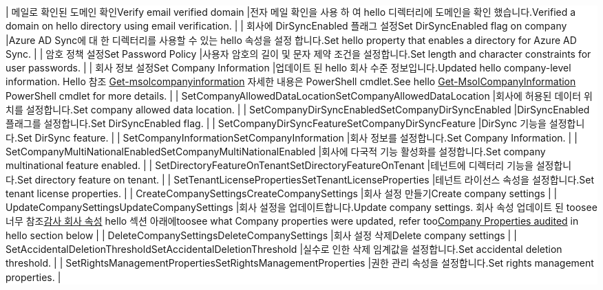 | <span data-ttu-id="0a1c9-276">메일로 확인된 도메인 확인</span><span class="sxs-lookup"><span data-stu-id="0a1c9-276">Verify email verified domain</span></span> |<span data-ttu-id="0a1c9-277">전자 메일 확인을 사용 하 여 hello 디렉터리에 도메인을 확인 했습니다.</span><span class="sxs-lookup"><span data-stu-id="0a1c9-277">Verified a domain on hello directory using email verification.</span></span> |
| <span data-ttu-id="0a1c9-278">회사에 DirSyncEnabled 플래그 설정</span><span class="sxs-lookup"><span data-stu-id="0a1c9-278">Set DirSyncEnabled flag on company</span></span> |<span data-ttu-id="0a1c9-279">Azure AD Sync에 대 한 디렉터리를 사용할 수 있는 hello 속성을 설정 합니다.</span><span class="sxs-lookup"><span data-stu-id="0a1c9-279">Set hello property that enables a directory for Azure AD Sync.</span></span> |
| <span data-ttu-id="0a1c9-280">암호 정책 설정</span><span class="sxs-lookup"><span data-stu-id="0a1c9-280">Set Password Policy</span></span> |<span data-ttu-id="0a1c9-281">사용자 암호의 길이 및 문자 제약 조건을 설정합니다.</span><span class="sxs-lookup"><span data-stu-id="0a1c9-281">Set length and character constraints for user passwords.</span></span> |
| <span data-ttu-id="0a1c9-282">회사 정보 설정</span><span class="sxs-lookup"><span data-stu-id="0a1c9-282">Set Company Information</span></span> |<span data-ttu-id="0a1c9-283">업데이트 된 hello 회사 수준 정보입니다.</span><span class="sxs-lookup"><span data-stu-id="0a1c9-283">Updated hello company-level information.</span></span> <span data-ttu-id="0a1c9-284">Hello 참조 [Get-msolcompanyinformation](https://msdn.microsoft.com/library/azure/dn194126.aspx) 자세한 내용은 PowerShell cmdlet.</span><span class="sxs-lookup"><span data-stu-id="0a1c9-284">See hello [Get-MsolCompanyInformation](https://msdn.microsoft.com/library/azure/dn194126.aspx) PowerShell cmdlet for more details.</span></span> |
| <span data-ttu-id="0a1c9-285">SetCompanyAllowedDataLocation</span><span class="sxs-lookup"><span data-stu-id="0a1c9-285">SetCompanyAllowedDataLocation</span></span> |<span data-ttu-id="0a1c9-286">회사에 허용된 데이터 위치를 설정합니다.</span><span class="sxs-lookup"><span data-stu-id="0a1c9-286">Set company allowed data location.</span></span> |
| <span data-ttu-id="0a1c9-287">SetCompanyDirSyncEnabled</span><span class="sxs-lookup"><span data-stu-id="0a1c9-287">SetCompanyDirSyncEnabled</span></span> |<span data-ttu-id="0a1c9-288">DirSyncEnabled 플래그를 설정합니다.</span><span class="sxs-lookup"><span data-stu-id="0a1c9-288">Set DirSyncEnabled flag.</span></span> |
| <span data-ttu-id="0a1c9-289">SetCompanyDirSyncFeature</span><span class="sxs-lookup"><span data-stu-id="0a1c9-289">SetCompanyDirSyncFeature</span></span> |<span data-ttu-id="0a1c9-290">DirSync 기능을 설정합니다.</span><span class="sxs-lookup"><span data-stu-id="0a1c9-290">Set DirSync feature.</span></span> |
| <span data-ttu-id="0a1c9-291">SetCompanyInformation</span><span class="sxs-lookup"><span data-stu-id="0a1c9-291">SetCompanyInformation</span></span> |<span data-ttu-id="0a1c9-292">회사 정보를 설정합니다.</span><span class="sxs-lookup"><span data-stu-id="0a1c9-292">Set Company Information.</span></span> |
| <span data-ttu-id="0a1c9-293">SetCompanyMultiNationalEnabled</span><span class="sxs-lookup"><span data-stu-id="0a1c9-293">SetCompanyMultiNationalEnabled</span></span> |<span data-ttu-id="0a1c9-294">회사에 다국적 기능 활성화를 설정합니다.</span><span class="sxs-lookup"><span data-stu-id="0a1c9-294">Set company multinational feature enabled.</span></span> |
| <span data-ttu-id="0a1c9-295">SetDirectoryFeatureOnTenant</span><span class="sxs-lookup"><span data-stu-id="0a1c9-295">SetDirectoryFeatureOnTenant</span></span> |<span data-ttu-id="0a1c9-296">테넌트에 디렉터리 기능을 설정합니다.</span><span class="sxs-lookup"><span data-stu-id="0a1c9-296">Set directory feature on tenant.</span></span> |
| <span data-ttu-id="0a1c9-297">SetTenantLicenseProperties</span><span class="sxs-lookup"><span data-stu-id="0a1c9-297">SetTenantLicenseProperties</span></span> |<span data-ttu-id="0a1c9-298">테넌트 라이선스 속성을 설정합니다.</span><span class="sxs-lookup"><span data-stu-id="0a1c9-298">Set tenant license properties.</span></span> |
| <span data-ttu-id="0a1c9-299">CreateCompanySettings</span><span class="sxs-lookup"><span data-stu-id="0a1c9-299">CreateCompanySettings</span></span> |<span data-ttu-id="0a1c9-300">회사 설정 만들기</span><span class="sxs-lookup"><span data-stu-id="0a1c9-300">Create company settings</span></span> |
| <span data-ttu-id="0a1c9-301">UpdateCompanySettings</span><span class="sxs-lookup"><span data-stu-id="0a1c9-301">UpdateCompanySettings</span></span> |<span data-ttu-id="0a1c9-302">회사 설정을 업데이트합니다.</span><span class="sxs-lookup"><span data-stu-id="0a1c9-302">Update company settings.</span></span> <span data-ttu-id="0a1c9-303">회사 속성 업데이트 된 toosee 너무 참조[감사 회사 속성](#update-company-attributes) hello 섹션 아래에</span><span class="sxs-lookup"><span data-stu-id="0a1c9-303">toosee what Company properties were updated, refer too[Company Properties audited](#update-company-attributes) in hello section below</span></span> |
| <span data-ttu-id="0a1c9-304">DeleteCompanySettings</span><span class="sxs-lookup"><span data-stu-id="0a1c9-304">DeleteCompanySettings</span></span> |<span data-ttu-id="0a1c9-305">회사 설정 삭제</span><span class="sxs-lookup"><span data-stu-id="0a1c9-305">Delete company settings</span></span> |
| <span data-ttu-id="0a1c9-306">SetAccidentalDeletionThreshold</span><span class="sxs-lookup"><span data-stu-id="0a1c9-306">SetAccidentalDeletionThreshold</span></span> |<span data-ttu-id="0a1c9-307">실수로 인한 삭제 임계값을 설정합니다.</span><span class="sxs-lookup"><span data-stu-id="0a1c9-307">Set accidental deletion threshold.</span></span> |
| <span data-ttu-id="0a1c9-308">SetRightsManagementProperties</span><span class="sxs-lookup"><span data-stu-id="0a1c9-308">SetRightsManagementProperties</span></span> |<span data-ttu-id="0a1c9-309">권한 관리 속성을 설정합니다.</span><span class="sxs-lookup"><span data-stu-id="0a1c9-309">Set rights management properties.</span></span> |